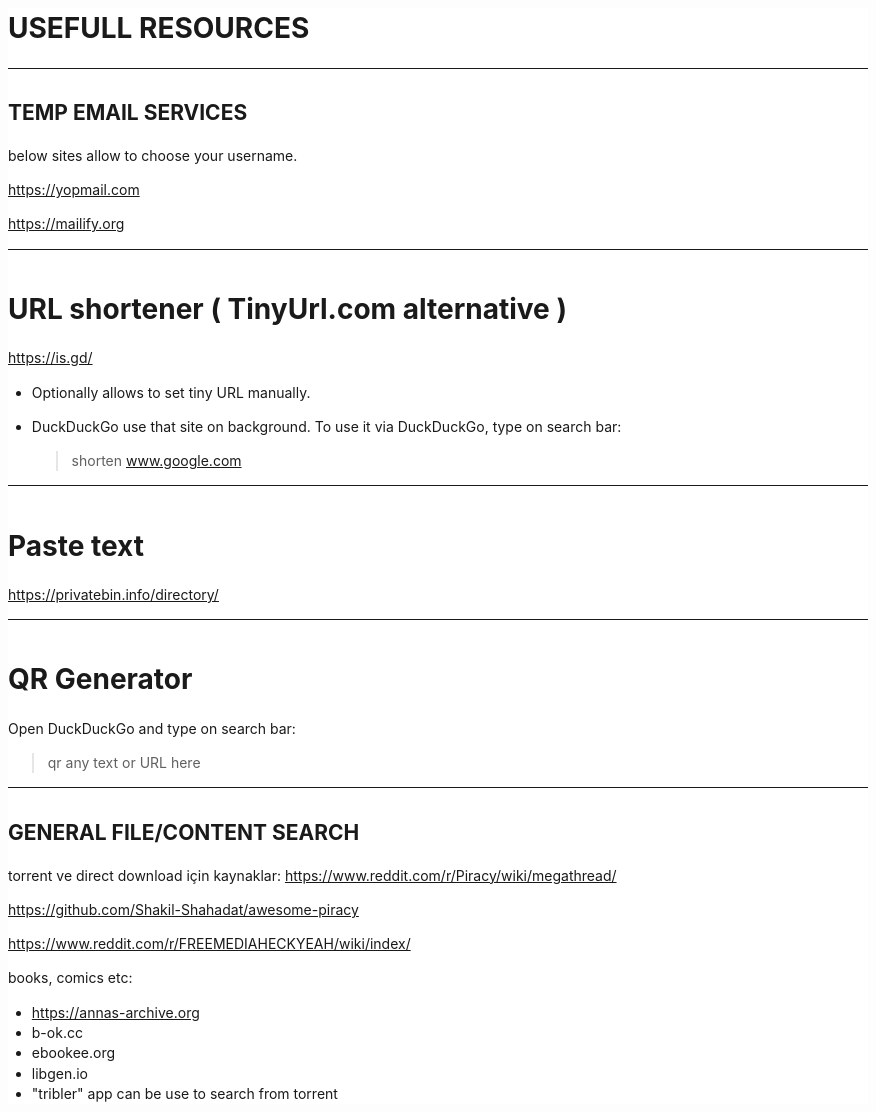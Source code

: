 # USEFULL RESOURCES

---

## TEMP EMAIL SERVICES
below sites allow to choose your username.

https://yopmail.com

https://mailify.org

---

# URL shortener ( TinyUrl.com alternative )

https://is.gd/

- Optionally allows to set tiny URL manually.
- DuckDuckGo use that site on background. To use it via DuckDuckGo, type on search bar: 

  > shorten www.google.com

---

# Paste text

https://privatebin.info/directory/

---

# QR Generator

Open DuckDuckGo and type on search bar: 

> qr any text or URL here

---

## GENERAL FILE/CONTENT SEARCH

torrent ve direct download için kaynaklar:
https://www.reddit.com/r/Piracy/wiki/megathread/

https://github.com/Shakil-Shahadat/awesome-piracy

https://www.reddit.com/r/FREEMEDIAHECKYEAH/wiki/index/

books, comics etc:

- https://annas-archive.org
- b-ok.cc
- ebookee.org
- libgen.io
- "tribler" app can be use to search from torrent
